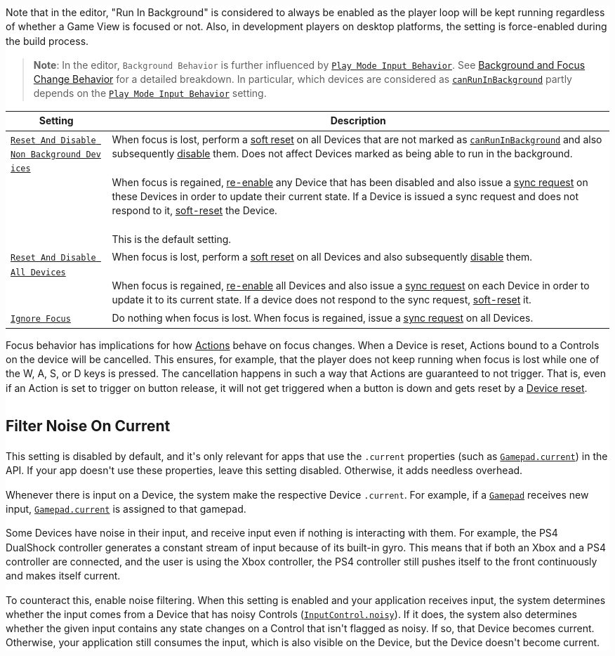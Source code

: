 Note that in the editor, "Run In Background" is considered to always be enabled as the player loop will be kept running regardless of whether a Game View is focused or not. Also, in development players on desktop platforms, the setting is force-enabled during the build process.

>__Note__: In the editor, `Background Behavior` is further influenced by [`Play Mode Input Behavior`](#play-mode-input-behavior). See [Background and Focus Change Behavior](Devices.md#background-and-focus-change-behavior) for a detailed breakdown. In particular, which devices are considered as [`canRunInBackground`](../api/UnityEngine.InputSystem.InputDevice.html#UnityEngine_InputSystem_InputDevice_canRunInBackground) partly depends on the [`Play Mode Input Behavior`](#play-mode-input-behavior) setting.

|Setting|Description|
|----|-----------|
|[`Reset And Disable Non Background Devices`](../api/UnityEngine.InputSystem.InputSettings.BackgroundBehavior.html#UnityEngine_InputSystem_InputSettings_BackgroundBehavior_ResetAndDisableNonBackgroundDevices)|When focus is lost, perform a [soft reset](../api/UnityEngine.InputSystem.InputSystem.html#UnityEngine_InputSystem_InputSystem_ResetDevice_UnityEngine_InputSystem_InputDevice_System_Boolean_) on all Devices that are not marked as [`canRunInBackground`](../api/UnityEngine.InputSystem.InputDevice.html#UnityEngine_InputSystem_InputDevice_canRunInBackground) and also subsequently [disable](../api/UnityEngine.InputSystem.InputSystem.html#UnityEngine_InputSystem_InputSystem_DisableDevice_UnityEngine_InputSystem_InputDevice_System_Boolean_) them. Does not affect Devices marked as being able to run in the background.<br><br>When focus is regained, [re-enable](../api/UnityEngine.InputSystem.InputSystem.html#UnityEngine_InputSystem_InputSystem_EnableDevice_UnityEngine_InputSystem_InputDevice_) any Device that has been disabled and also issue a [sync request](../api/UnityEngine.InputSystem.InputSystem.html#UnityEngine_InputSystem_InputSystem_TrySyncDevice_UnityEngine_InputSystem_InputDevice_) on these Devices in order to update their current state. If a Device is issued a sync request and does not respond to it, [soft-reset](Devices.md#device-resets) the Device.<br><br>This is the default setting.|
|[`Reset And Disable All Devices`](../api/UnityEngine.InputSystem.InputSettings.BackgroundBehavior.html#UnityEngine_InputSystem_InputSettings_BackgroundBehavior_ResetAndDisableAllDevices)|When focus is lost, perform a [soft reset](../api/UnityEngine.InputSystem.InputSystem.html#UnityEngine_InputSystem_InputSystem_ResetDevice_UnityEngine_InputSystem_InputDevice_System_Boolean_) on all Devices and also subsequently [disable](../api/UnityEngine.InputSystem.InputSystem.html#UnityEngine_InputSystem_InputSystem_DisableDevice_UnityEngine_InputSystem_InputDevice_System_Boolean_) them.<br><br>When focus is regained, [re-enable](../api/UnityEngine.InputSystem.InputSystem.html#UnityEngine_InputSystem_InputSystem_EnableDevice_UnityEngine_InputSystem_InputDevice_) all Devices and also issue a [sync request](../api/UnityEngine.InputSystem.InputSystem.html#UnityEngine_InputSystem_InputSystem_TrySyncDevice_UnityEngine_InputSystem_InputDevice_) on each Device in order to update it to its current state. If a device does not respond to the sync request, [soft-reset](Devices.md#device-resets) it.|
|[`Ignore Focus`](../api/UnityEngine.InputSystem.InputSettings.BackgroundBehavior.html#UnityEngine_InputSystem_InputSettings_BackgroundBehavior_IgnoreFocus)|Do nothing when focus is lost. When focus is regained, issue a [sync request](Devices.md#device-syncs) on all Devices.|

Focus behavior has implications for how [Actions](./Actions.md) behave on focus changes. When a Device is reset, Actions bound to a Controls on the device will be cancelled. This ensures, for example, that the player does not keep running when focus is lost while one of the W, A, S, or D keys is pressed. The cancellation happens in such a way that Actions are guaranteed to not trigger. That is, even if an Action is set to trigger on button release, it will not get triggered when a button is down and gets reset by a [Device reset](Devices.md#device-resets).

## Filter Noise On Current

[//]: # (REVIEW: should this be enabled by default)

This setting is disabled by default, and it's only relevant for apps that use the `.current` properties (such as [`Gamepad.current`](../api/UnityEngine.InputSystem.Gamepad.html#UnityEngine_InputSystem_Gamepad_current)) in the API. If your app doesn't use these properties, leave this setting disabled. Otherwise, it adds needless overhead.

Whenever there is input on a Device, the system make the respective Device `.current`. For example, if a [`Gamepad`](../api/UnityEngine.InputSystem.Gamepad.html) receives new input, [`Gamepad.current`](../api/UnityEngine.InputSystem.Gamepad.html#UnityEngine_InputSystem_Gamepad_current) is assigned to that gamepad.

Some Devices have noise in their input, and receive input even if nothing is interacting with them. For example, the PS4 DualShock controller generates a constant stream of input because of its built-in gyro. This means that if both an Xbox and a PS4 controller are connected, and the user is using the Xbox controller, the PS4 controller still pushes itself to the front continuously and makes itself current.

To counteract this, enable noise filtering. When this setting is enabled and your application receives input, the system determines whether the input comes from a Device that has noisy Controls ([`InputControl.noisy`](../api/UnityEngine.InputSystem.InputControl.html#UnityEngine_InputSystem_InputControl_noisy)). If it does, the system also determines whether the given input contains any state changes on a Control that isn't flagged as noisy. If so, that Device becomes current. Otherwise, your application still consumes the input, which is also visible on the Device, but the Device doesn't become current.
